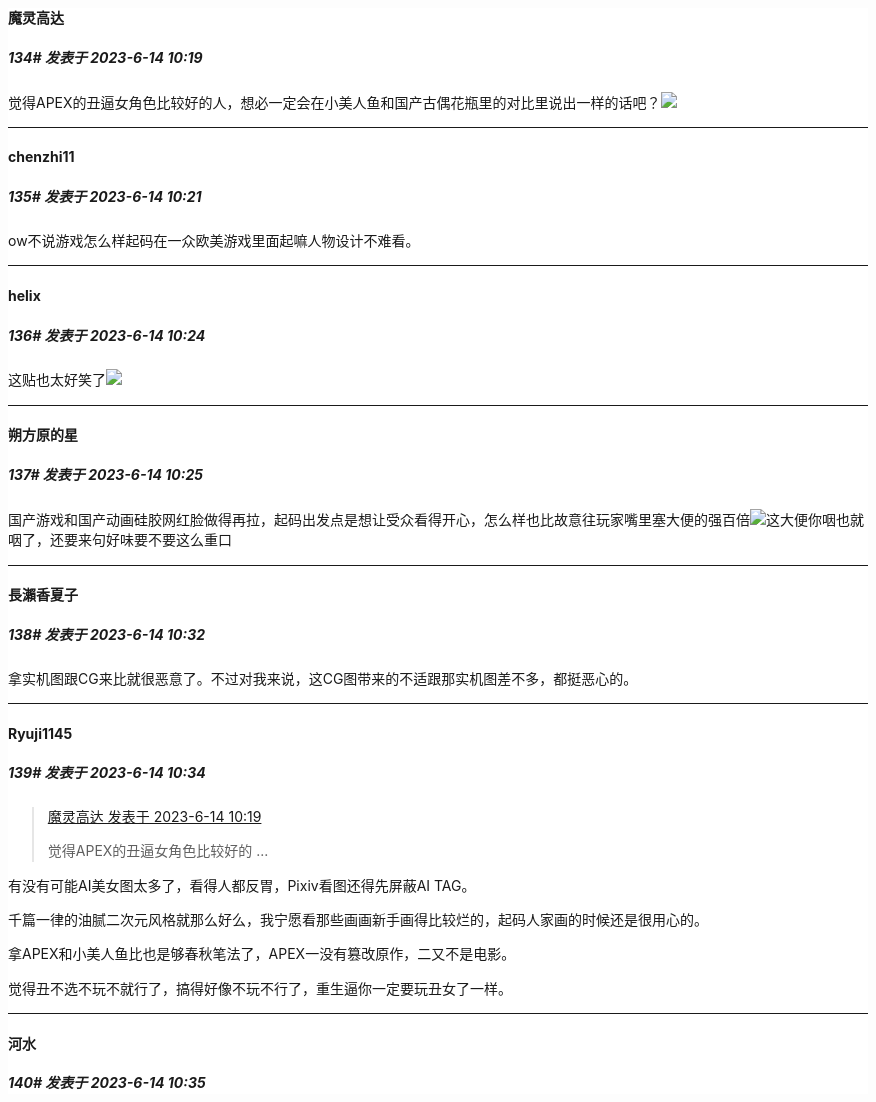 ####  魔灵高达  
##### 134#       发表于 2023-6-14 10:19

觉得APEX的丑逼女角色比较好的人，想必一定会在小美人鱼和国产古偶花瓶里的对比里说出一样的话吧？<img src="https://static.saraba1st.com/image/smiley/face2017/049.png" referrerpolicy="no-referrer">

*****

####  chenzhi11  
##### 135#       发表于 2023-6-14 10:21

ow不说游戏怎么样起码在一众欧美游戏里面起嘛人物设计不难看。

*****

####  helix  
##### 136#       发表于 2023-6-14 10:24

这贴也太好笑了<img src="https://static.saraba1st.com/image/smiley/face2017/067.png" referrerpolicy="no-referrer">


*****

####  朔方原的星  
##### 137#       发表于 2023-6-14 10:25

国产游戏和国产动画硅胶网红脸做得再拉，起码出发点是想让受众看得开心，怎么样也比故意往玩家嘴里塞大便的强百倍<img src="https://static.saraba1st.com/image/smiley/face2017/067.png" referrerpolicy="no-referrer">这大便你咽也就咽了，还要来句好味要不要这么重口

*****

####  長瀨香夏子  
##### 138#       发表于 2023-6-14 10:32

拿实机图跟CG来比就很恶意了。不过对我来说，这CG图带来的不适跟那实机图差不多，都挺恶心的。


*****

####  Ryuji1145  
##### 139#       发表于 2023-6-14 10:34

<blockquote><a href="httphttps://bbs.saraba1st.com/2b/forum.php?mod=redirect&amp;goto=findpost&amp;pid=61278190&amp;ptid=2139898" target="_blank">魔灵高达 发表于 2023-6-14 10:19</a>

觉得APEX的丑逼女角色比较好的 ...</blockquote>
有没有可能AI美女图太多了，看得人都反胃，Pixiv看图还得先屏蔽AI TAG。

千篇一律的油腻二次元风格就那么好么，我宁愿看那些画画新手画得比较烂的，起码人家画的时候还是很用心的。

拿APEX和小美人鱼比也是够春秋笔法了，APEX一没有篡改原作，二又不是电影。

觉得丑不选不玩不就行了，搞得好像不玩不行了，重生逼你一定要玩丑女了一样。

*****

####  河水  
##### 140#       发表于 2023-6-14 10:35
